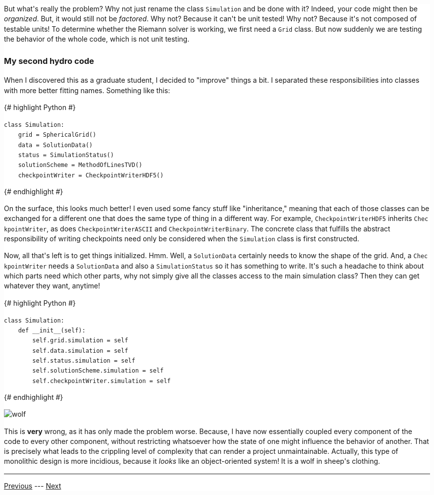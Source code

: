 But what's really the problem? Why not just rename the class `Simulation` and be done with it? Indeed, your code might then be _organized_. But, it would still not be _factored_. Why not? Because it can't be unit tested! Why not? Because it's not composed of testable units! To determine whether the Riemann solver is working, we first need a `Grid` class. But now suddenly we are testing the behavior of the whole code, which is not unit testing.

### My second hydro code
When I discovered this as a graduate student, I decided to "improve" things a bit. I separated these responsibilities into classes with more better fitting names. Something like this:


{# highlight Python #}

    class Simulation:
        grid = SphericalGrid()
        data = SolutionData()
        status = SimulationStatus()
        solutionScheme = MethodOfLinesTVD()
        checkpointWriter = CheckpointWriterHDF5()

{# endhighlight #}

On the surface, this looks much better! I even used some fancy stuff like "inheritance," meaning that each of those classes can be exchanged for a different one that does the same type of thing in a different way. For example, `CheckpointWriterHDF5` inherits `CheckpointWriter`, as does `CheckpointWriterASCII` and `CheckpointWriterBinary`. The concrete class that fulfills the abstract responsibility of writing checkpoints need only be considered when the `Simulation` class is first constructed.

Now, all that's left is to get things initialized. Hmm. Well, a `SolutionData` certainly needs to know the shape of the grid. And, a `CheckpointWriter` needs a `SolutionData` and also a `SimulationStatus` so it has something to write. It's such a headache to think about which parts need which other parts, why not simply give all the classes access to the main simulation class? Then they can get whatever they want, anytime!

{# highlight Python #}

    class Simulation:
        def __init__(self):
            self.grid.simulation = self
            self.data.simulation = self
            self.status.simulation = self
            self.solutionScheme.simulation = self
            self.checkpointWriter.simulation = self

{# endhighlight #}

![wolf](http://fablesofaesop.com/wp-content/uploads/2013/11/0135-100.jpg)


This is __very__ wrong, as it has only made the problem worse. Because, I have now essentially coupled every component of the code to every other component, without restricting whatsoever how the state of one might influence the behavior of another. That is precisely what leads to the crippling level of complexity that can render a project unmaintainable. Actually, this type of monolithic design is more incidious, because it _looks_ like an object-oriented system! It is a wolf in sheep's clothing.



---------------
[Previous]({{root}}/articles/coding-for-scientists/1-testing.html) --- [Next]({{root}}/articles/coding-for-scientists/3-tools.html)
